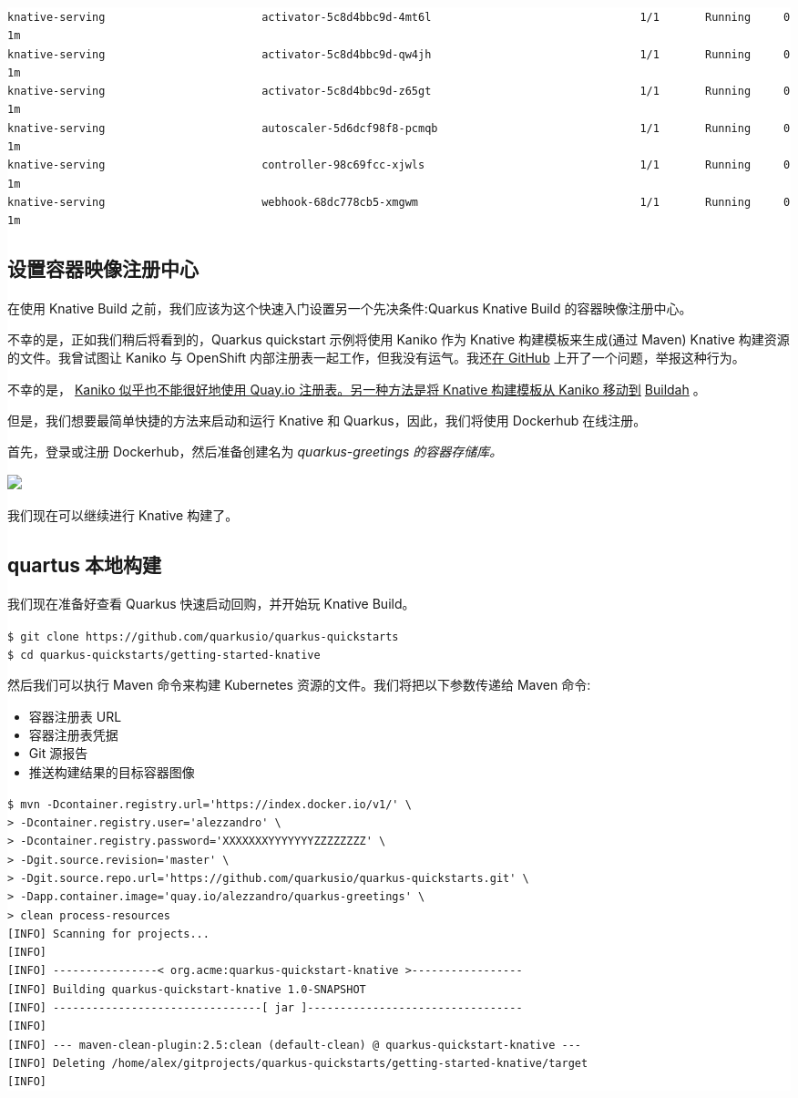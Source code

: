 ```
knative-serving                        activator-5c8d4bbc9d-4mt6l                                1/1       Running     0          1m
knative-serving                        activator-5c8d4bbc9d-qw4jh                                1/1       Running     0          1m
knative-serving                        activator-5c8d4bbc9d-z65gt                                1/1       Running     0          1m
knative-serving                        autoscaler-5d6dcf98f8-pcmqb                               1/1       Running     0          1m
knative-serving                        controller-98c69fcc-xjwls                                 1/1       Running     0          1m
knative-serving                        webhook-68dc778cb5-xmgwm                                  1/1       Running     0          1m
```

## 设置容器映像注册中心

在使用 Knative Build 之前，我们应该为这个快速入门设置另一个先决条件:Quarkus Knative Build 的容器映像注册中心。

不幸的是，正如我们稍后将看到的，Quarkus quickstart 示例将使用 Kaniko 作为 Knative 构建模板来生成(通过 Maven) Knative 构建资源的文件。我曾试图让 Kaniko 与 OpenShift 内部注册表一起工作，但我没有运气。我还[在 GitHub](https://github.com/GoogleContainerTools/kaniko/issues/623) 上开了一个问题，举报这种行为。

不幸的是， [Kaniko 似乎也不能很好地使用 Quay.io 注册表。另一种方法是将 Knative 构建模板从 Kaniko 移动到](https://github.com/GoogleContainerTools/kaniko/issues/400) [Buildah](https://www.projectatomic.io/blog/2017/11/getting-started-with-buildah/) 。

但是，我们想要最简单快捷的方法来启动和运行 Knative 和 Quarkus，因此，我们将使用 Dockerhub 在线注册。

首先，登录或注册 Dockerhub，然后准备创建名为 *quarkus-greetings 的容器存储库。*

![](../Images/80c7de12c7fc7aa3274f919ca069db33.png)

我们现在可以继续进行 Knative 构建了。

## quartus 本地构建

我们现在准备好查看 Quarkus 快速启动回购，并开始玩 Knative Build。

```
$ git clone https://github.com/quarkusio/quarkus-quickstarts
$ cd quarkus-quickstarts/getting-started-knative
```

然后我们可以执行 Maven 命令来构建 Kubernetes 资源的文件。我们将把以下参数传递给 Maven 命令:

*   容器注册表 URL
*   容器注册表凭据
*   Git 源报告
*   推送构建结果的目标容器图像

```
$ mvn -Dcontainer.registry.url='https://index.docker.io/v1/' \
> -Dcontainer.registry.user='alezzandro' \
> -Dcontainer.registry.password='XXXXXXXYYYYYYYZZZZZZZZ' \
> -Dgit.source.revision='master' \
> -Dgit.source.repo.url='https://github.com/quarkusio/quarkus-quickstarts.git' \
> -Dapp.container.image='quay.io/alezzandro/quarkus-greetings' \
> clean process-resources
[INFO] Scanning for projects...
[INFO] 
[INFO] ----------------< org.acme:quarkus-quickstart-knative >-----------------
[INFO] Building quarkus-quickstart-knative 1.0-SNAPSHOT
[INFO] --------------------------------[ jar ]---------------------------------
[INFO] 
[INFO] --- maven-clean-plugin:2.5:clean (default-clean) @ quarkus-quickstart-knative ---
[INFO] Deleting /home/alex/gitprojects/quarkus-quickstarts/getting-started-knative/target
[INFO] 
```